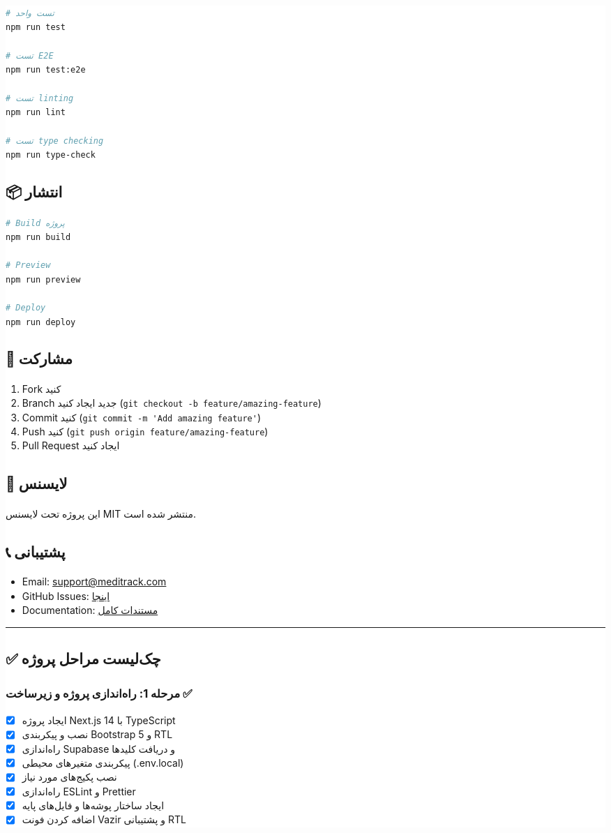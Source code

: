 ```bash
# تست واحد
npm run test

# تست E2E
npm run test:e2e

# تست linting
npm run lint

# تست type checking
npm run type-check
```

## 📦 انتشار

```bash
# Build پروژه
npm run build

# Preview
npm run preview

# Deploy
npm run deploy
```

## 🤝 مشارکت

1. Fork کنید
2. Branch جدید ایجاد کنید (`git checkout -b feature/amazing-feature`)
3. Commit کنید (`git commit -m 'Add amazing feature'`)
4. Push کنید (`git push origin feature/amazing-feature`)
5. Pull Request ایجاد کنید

## 📄 لایسنس

این پروژه تحت لایسنس MIT منتشر شده است.

## 📞 پشتیبانی

- Email: support@meditrack.com
- GitHub Issues: [اینجا](https://github.com/your-repo/issues)
- Documentation: [مستندات کامل](https://docs.meditrack.com)

---

## ✅ چک‌لیست مراحل پروژه

### مرحله 1: راه‌اندازی پروژه و زیرساخت ✅
- [x] ایجاد پروژه Next.js 14 با TypeScript
- [x] نصب و پیکربندی Bootstrap 5 و RTL
- [x] راه‌اندازی Supabase و دریافت کلیدها
- [x] پیکربندی متغیرهای محیطی (.env.local)
- [x] نصب پکیج‌های مورد نیاز
- [x] راه‌اندازی ESLint و Prettier
- [x] ایجاد ساختار پوشه‌ها و فایل‌های پایه
- [x] اضافه کردن فونت Vazir و پشتیبانی RTL
